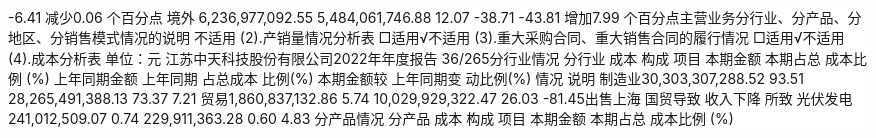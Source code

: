 -6.41
减少0.06
个百分点
境外
6,236,977,092.55
5,484,061,746.88
12.07
-38.71
-43.81
增加7.99
个百分点主营业务分行业、分产品、分地区、分销售模式情况的说明
不适用
(2).产销量情况分析表
□适用√不适用
(3).重大采购合同、重大销售合同的履行情况
□适用√不适用
(4).成本分析表
单位：元
江苏中天科技股份有限公司2022年年度报告
36/265分行业情况
分行业
成本
构成
项目
本期金额
本期占总
成本比例
(%)
上年同期金额
上年同期
占总成本
比例(%)
本期金额较
上年同期变
动比例(%)
情况
说明
制造业30,303,307,288.52
93.51
28,265,491,388.13
73.37
7.21
贸易1,860,837,132.86
5.74
10,029,929,322.47
26.03
-81.45出售上海
国贸导致
收入下降
所致
光伏发电241,012,509.07
0.74
229,911,363.28
0.60
4.83
分产品情况
分产品
成本
构成
项目
本期金额
本期占总
成本比例
(%)